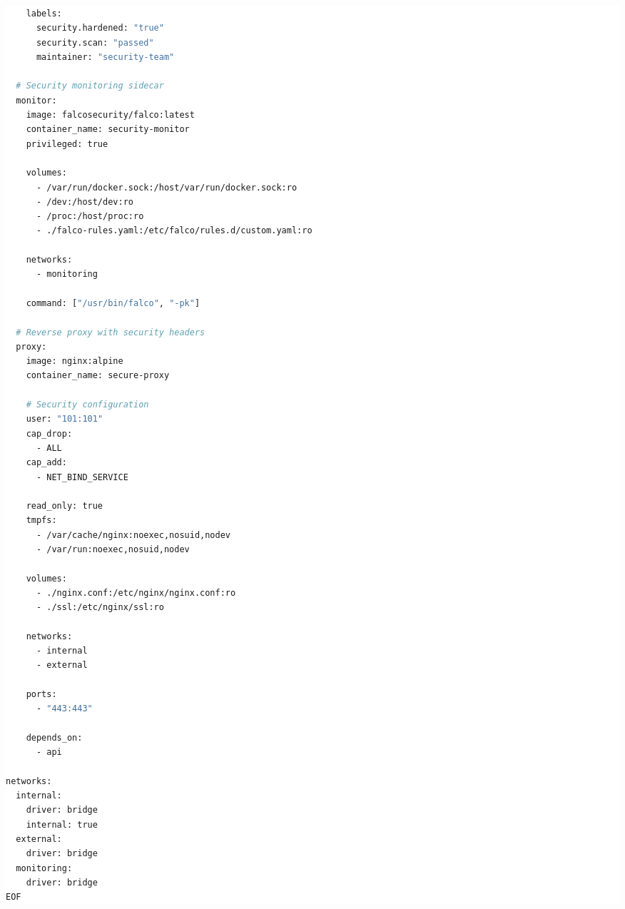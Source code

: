 ```bash
    labels:
      security.hardened: "true"
      security.scan: "passed"
      maintainer: "security-team"
  
  # Security monitoring sidecar
  monitor:
    image: falcosecurity/falco:latest
    container_name: security-monitor
    privileged: true
    
    volumes:
      - /var/run/docker.sock:/host/var/run/docker.sock:ro
      - /dev:/host/dev:ro
      - /proc:/host/proc:ro
      - ./falco-rules.yaml:/etc/falco/rules.d/custom.yaml:ro
    
    networks:
      - monitoring
    
    command: ["/usr/bin/falco", "-pk"]

  # Reverse proxy with security headers
  proxy:
    image: nginx:alpine
    container_name: secure-proxy
    
    # Security configuration
    user: "101:101"
    cap_drop:
      - ALL
    cap_add:
      - NET_BIND_SERVICE
    
    read_only: true
    tmpfs:
      - /var/cache/nginx:noexec,nosuid,nodev
      - /var/run:noexec,nosuid,nodev
    
    volumes:
      - ./nginx.conf:/etc/nginx/nginx.conf:ro
      - ./ssl:/etc/nginx/ssl:ro
    
    networks:
      - internal
      - external
    
    ports:
      - "443:443"
    
    depends_on:
      - api

networks:
  internal:
    driver: bridge
    internal: true
  external:
    driver: bridge
  monitoring:
    driver: bridge
EOF

```